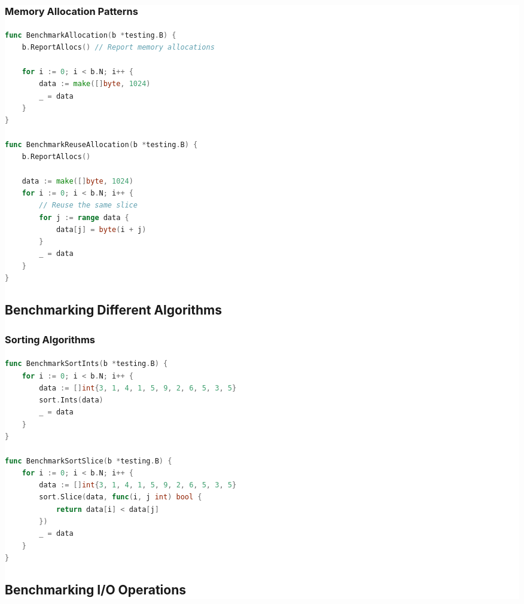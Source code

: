 ### Memory Allocation Patterns
```go
func BenchmarkAllocation(b *testing.B) {
    b.ReportAllocs() // Report memory allocations

    for i := 0; i < b.N; i++ {
        data := make([]byte, 1024)
        _ = data
    }
}

func BenchmarkReuseAllocation(b *testing.B) {
    b.ReportAllocs()

    data := make([]byte, 1024)
    for i := 0; i < b.N; i++ {
        // Reuse the same slice
        for j := range data {
            data[j] = byte(i + j)
        }
        _ = data
    }
}
```

## Benchmarking Different Algorithms

### Sorting Algorithms
```go
func BenchmarkSortInts(b *testing.B) {
    for i := 0; i < b.N; i++ {
        data := []int{3, 1, 4, 1, 5, 9, 2, 6, 5, 3, 5}
        sort.Ints(data)
        _ = data
    }
}

func BenchmarkSortSlice(b *testing.B) {
    for i := 0; i < b.N; i++ {
        data := []int{3, 1, 4, 1, 5, 9, 2, 6, 5, 3, 5}
        sort.Slice(data, func(i, j int) bool {
            return data[i] < data[j]
        })
        _ = data
    }
}
```

## Benchmarking I/O Operations
